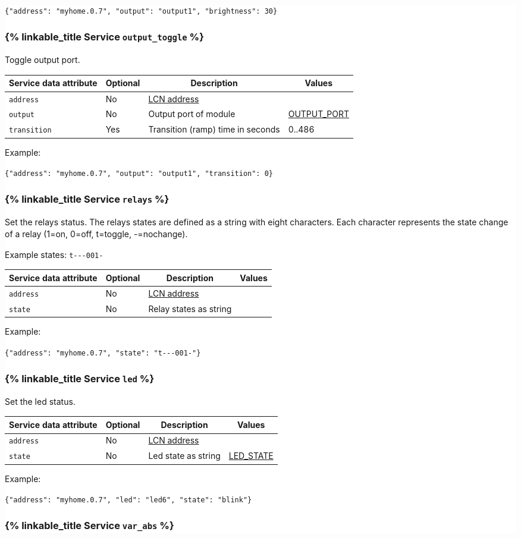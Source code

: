 ```
{"address": "myhome.0.7", "output": "output1", "brightness": 30}
```

### {% linkable_title Service `output_toggle` %}

Toggle output port.

| Service data attribute | Optional | Description  | Values |
| ---------------------- | -------- | -----------  | ------ |
| `address` | No | [LCN address](#lcn-addresses) |
| `output` | No | Output port of module | [OUTPUT_PORT](#ports) | 
| `transition` | Yes | Transition (ramp) time in seconds | 0..486 | 

Example:

```
{"address": "myhome.0.7", "output": "output1", "transition": 0}
```

### {% linkable_title Service `relays` %}

Set the relays status. The relays states are defined as a string with eight characters.
Each character represents the state change of a relay (1=on, 0=off, t=toggle, -=nochange).

Example states:  `t---001-`

| Service data attribute | Optional | Description  | Values |
| ---------------------- | -------- | -----------  | ------ |
| `address` | No | [LCN address](#lcn-addresses) |
| `state` | No | Relay states as string |

Example:

```
{"address": "myhome.0.7", "state": "t---001-"}
```

### {% linkable_title Service `led` %}

Set the led status.

| Service data attribute | Optional | Description  | Values |
| ---------------------- | -------- | -----------  | ------ |
| `address` | No | [LCN address](#lcn-addresses) |
| `state` | No | Led state as string | [LED_STATE](#states) |

Example:

```
{"address": "myhome.0.7", "led": "led6", "state": "blink"}
```

### {% linkable_title Service `var_abs` %}
